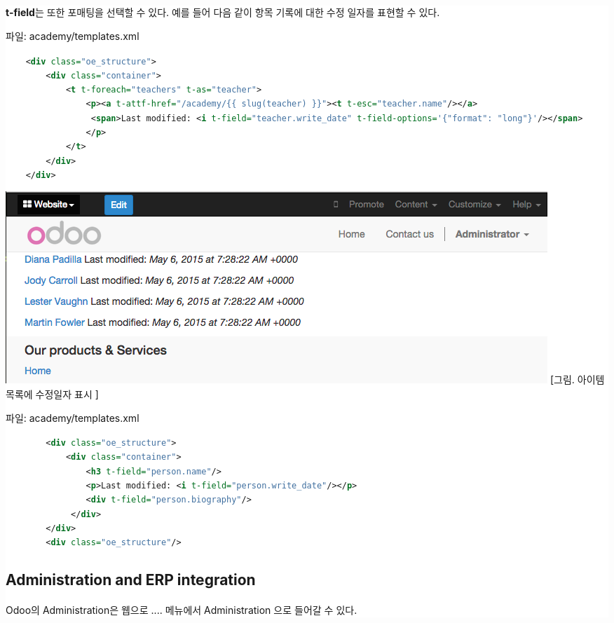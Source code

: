**t-field**는 또한 포매팅을 선택할 수 있다. 예를 들어 다음 같이 항목 기록에 대한 수정 일자를 표현할 수 있다.

파일: academy/templates.xml
```xml
    <div class="oe_structure">
        <div class="container">
            <t t-foreach="teachers" t-as="teacher">
                <p><a t-attf-href="/academy/{{ slug(teacher) }}"><t t-esc="teacher.name"/></a>
                 <span>Last modified: <i t-field="teacher.write_date" t-field-options='{"format": "long"}'/></span>
                </p>
            </t>
        </div>
    </div>

```


![](images/module-academy-website5.png)
[그림. 아이템 목록에 수정일자 표시 ]


파일: academy/templates.xml
```xml
        <div class="oe_structure">
            <div class="container">
                <h3 t-field="person.name"/>
                <p>Last modified: <i t-field="person.write_date"/></p>
                <div t-field="person.biography"/>
             </div>
        </div>
        <div class="oe_structure"/>
```



## Administration and ERP integration
Odoo의 Administration은 웹으로 .... 메뉴에서 Administration 으로 들어갈 수 있다.
